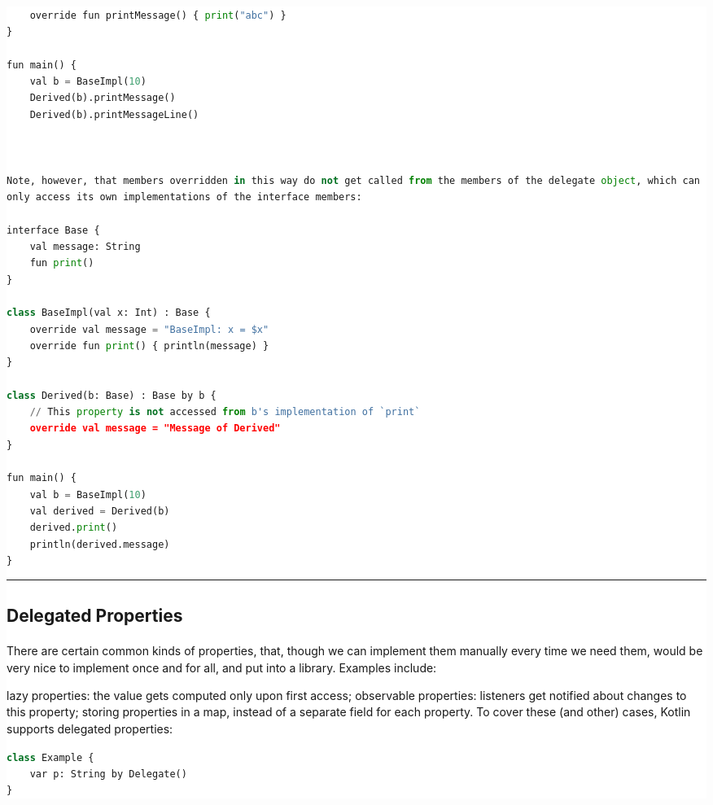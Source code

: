 ```python
    override fun printMessage() { print("abc") }
}
​
fun main() {
    val b = BaseImpl(10)
    Derived(b).printMessage()
    Derived(b).printMessageLine()



Note, however, that members overridden in this way do not get called from the members of the delegate object, which can only access its own implementations of the interface members:

interface Base {
    val message: String
    fun print()
}
​
class BaseImpl(val x: Int) : Base {
    override val message = "BaseImpl: x = $x"
    override fun print() { println(message) }
}
​
class Derived(b: Base) : Base by b {
    // This property is not accessed from b's implementation of `print`
    override val message = "Message of Derived"
}
​
fun main() {
    val b = BaseImpl(10)
    val derived = Derived(b)
    derived.print()
    println(derived.message)
}
```
---

## Delegated Properties
There are certain common kinds of properties, that, though we can implement them manually every time we need them, would be very nice to implement once and for all, and put into a library. Examples include:

lazy properties: the value gets computed only upon first access;
observable properties: listeners get notified about changes to this property;
storing properties in a map, instead of a separate field for each property.
To cover these (and other) cases, Kotlin supports delegated properties:

```python
class Example {
    var p: String by Delegate()
}
```
